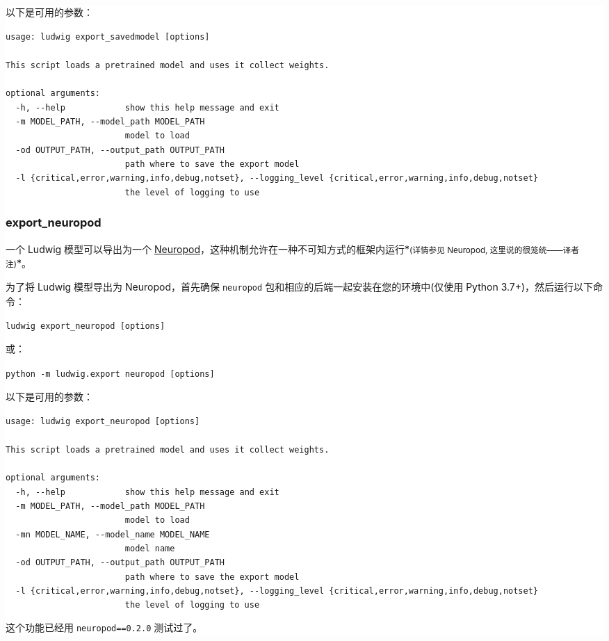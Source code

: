 以下是可用的参数：

```shell
usage: ludwig export_savedmodel [options]

This script loads a pretrained model and uses it collect weights.

optional arguments:
  -h, --help            show this help message and exit
  -m MODEL_PATH, --model_path MODEL_PATH
                        model to load
  -od OUTPUT_PATH, --output_path OUTPUT_PATH
                        path where to save the export model  
  -l {critical,error,warning,info,debug,notset}, --logging_level {critical,error,warning,info,debug,notset}
                        the level of logging to use
```

### export_neuropod<a id='exportneuropod'></a>
一个 Ludwig 模型可以导出为一个 [Neuropod](https://github.com/uber/neuropod)，这种机制允许在一种不可知方式的框架内运行*<small>(详情参见 Neuropod, 这里说的很笼统——译者注)</small>*。

为了将 Ludwig 模型导出为 Neuropod，首先确保 `neuropod` 包和相应的后端一起安装在您的环境中(仅使用 Python 3.7+)，然后运行以下命令：

```shell
ludwig export_neuropod [options]
```

或：

```shell
python -m ludwig.export neuropod [options]
```

以下是可用的参数：

```shell
usage: ludwig export_neuropod [options]

This script loads a pretrained model and uses it collect weights.

optional arguments:
  -h, --help            show this help message and exit
  -m MODEL_PATH, --model_path MODEL_PATH
                        model to load
  -mn MODEL_NAME, --model_name MODEL_NAME
                        model name
  -od OUTPUT_PATH, --output_path OUTPUT_PATH
                        path where to save the export model  
  -l {critical,error,warning,info,debug,notset}, --logging_level {critical,error,warning,info,debug,notset}
                        the level of logging to use
```


这个功能已经用 `neuropod==0.2.0` 测试过了。
